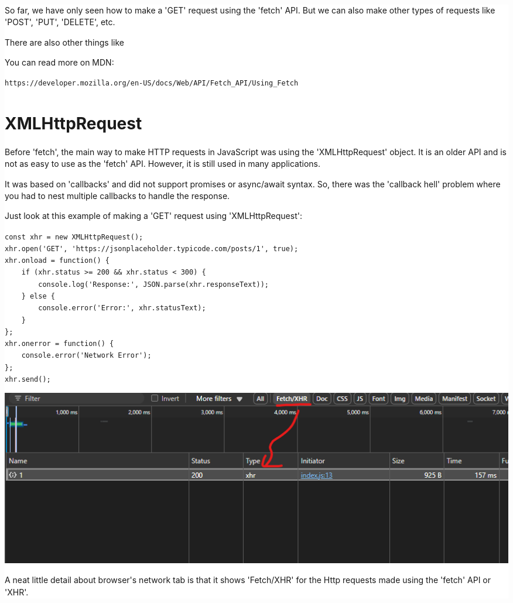 So far, we have only seen how to make a 'GET' request using the 'fetch' API. But we can also make other types of requests like 'POST', 'PUT', 'DELETE', etc.

There are also other things like 

You can read more on MDN:

    https://developer.mozilla.org/en-US/docs/Web/API/Fetch_API/Using_Fetch

# XMLHttpRequest

Before 'fetch', the main way to  make HTTP requests in JavaScript was using the 'XMLHttpRequest' object. It is an older API and is not as easy to use as the 'fetch' API. However, it is still used in many applications.

It was based on 'callbacks' and did not support promises or async/await syntax. So, there was the 'callback hell' problem where you had to nest multiple callbacks to handle the response.

Just look at this example of making a 'GET' request using 'XMLHttpRequest':

    const xhr = new XMLHttpRequest();
    xhr.open('GET', 'https://jsonplaceholder.typicode.com/posts/1', true);
    xhr.onload = function() {
        if (xhr.status >= 200 && xhr.status < 300) {
            console.log('Response:', JSON.parse(xhr.responseText));
        } else {
            console.error('Error:', xhr.statusText);
        }
    };
    xhr.onerror = function() {
        console.error('Network Error');
    };
    xhr.send();

![alt text](image.png)

A neat little detail about browser's network tab is that it shows 'Fetch/XHR' for the Http requests made using the 'fetch' API or 'XHR'.
